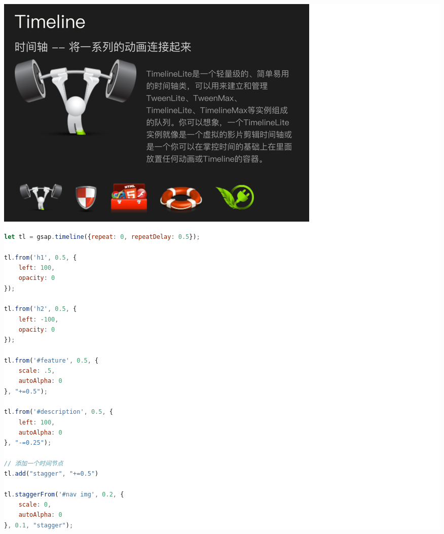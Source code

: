 ![](.text_images/47583a64.png)

```js
let tl = gsap.timeline({repeat: 0, repeatDelay: 0.5});

tl.from('h1', 0.5, {
    left: 100,
    opacity: 0
});

tl.from('h2', 0.5, {
    left: -100,
    opacity: 0
});

tl.from('#feature', 0.5, {
    scale: .5,
    autoAlpha: 0
}, "+=0.5");

tl.from('#description', 0.5, {
    left: 100,
    autoAlpha: 0
}, "-=0.25");

// 添加一个时间节点
tl.add("stagger", "+=0.5")

tl.staggerFrom('#nav img', 0.2, {
    scale: 0,
    autoAlpha: 0
}, 0.1, "stagger");

```
